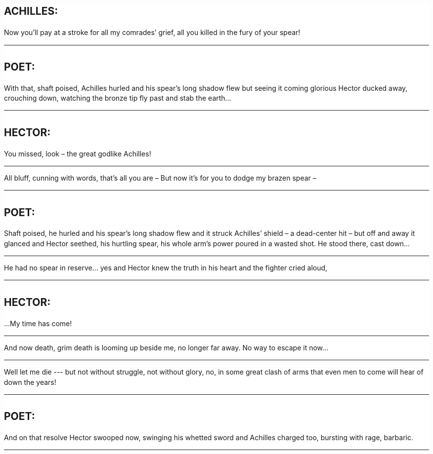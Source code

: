 ## ACHILLES:
Now you’ll pay at a stroke for all my comrades’ grief, all you killed in the fury of your spear!

---

## POET:

With that, shaft poised, Achilles hurled and his spear’s long shadow flew but seeing it coming glorious Hector ducked away, crouching down, watching the bronze tip fly past and stab the earth…

---

## HECTOR:

You missed, look – the great godlike Achilles!

---

All bluff, cunning with words, that’s all you are –  But now it’s for you to dodge my brazen spear –

---

## POET:

Shaft poised, he hurled and his spear’s long shadow flew and it struck Achilles’ shield – a dead-center hit – but off and away it glanced and Hector seethed, his hurtling spear, his whole arm’s power poured in a wasted shot. He stood there, cast down…

---

He had no spear in reserve… yes and Hector knew the truth in his heart and the fighter cried aloud,

---

## HECTOR:

…My time has come!

---

And now death, grim death is looming up beside me, no longer far away. No way to escape it now…

---

Well let me die --- but not without struggle, not without glory, no, in some great clash of arms that even men to come will hear of down the years!

---

## POET:

And on that resolve Hector swooped now, swinging his whetted sword and Achilles charged too, bursting with rage, barbaric. 

---